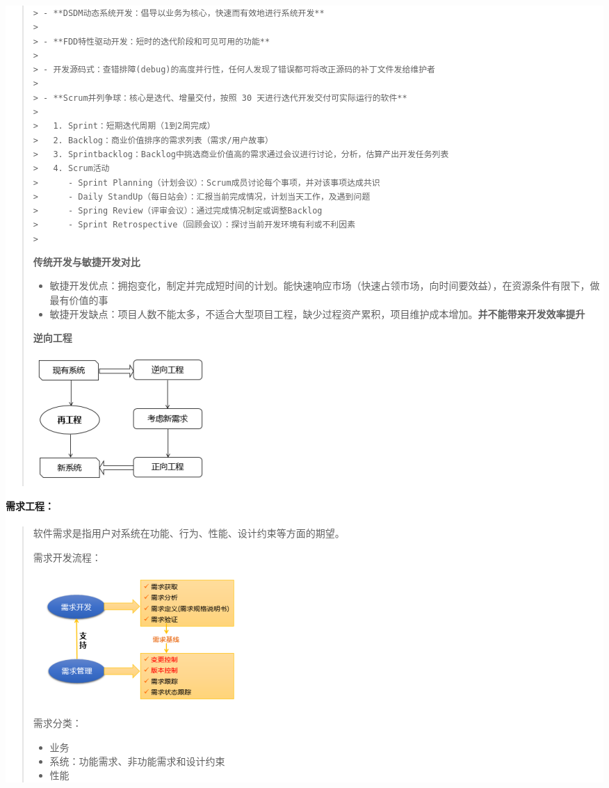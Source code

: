 >     > - **DSDM动态系统开发：倡导以业务为核心，快速而有效地进行系统开发**
>     >
>     > - **FDD特性驱动开发：短时的迭代阶段和可见可用的功能**
>     >
>     > - 开发源码式：查错排障(debug)的高度并行性，任何人发现了错误都可将改正源码的补丁文件发给维护者
>     >
>     > - **Scrum并列争球：核心是迭代、增量交付，按照 30 天进行迭代开发交付可实际运行的软件**
>     >
>     >   1. Sprint：短期迭代周期（1到2周完成）
>     >   2. Backlog：商业价值排序的需求列表（需求/用户故事）
>     >   3. Sprintbacklog：Backlog中挑选商业价值高的需求通过会议进行讨论，分析，估算产出开发任务列表
>     >   4. Scrum活动
>     >      - Sprint Planning（计划会议）：Scrum成员讨论每个事项，并对该事项达成共识
>     >      - Daily StandUp（每日站会）：汇报当前完成情况，计划当天工作，及遇到问题
>     >      - Spring Review（评审会议）：通过完成情况制定或调整Backlog
>     >      - Sprint Retrospective（回顾会议）：探讨当前开发环境有利或不利因素
>     >
>
> **传统开发与敏捷开发对比**
>
> - 敏捷开发优点：拥抱变化，制定并完成短时间的计划。能快速响应市场（快速占领市场，向时间要效益），在资源条件有限下，做最有价值的事
> - 敏捷开发缺点：项目人数不能太多，不适合大型项目工程，缺少过程资产累积，项目维护成本增加。**并不能带来开发效率提升**
>
>  
>
> **逆向工程**
>
> ![image-20230909180255304](image-20230909180255304.png) 
>
>  

#### **需求工程**：

> 软件需求是指用户对系统在功能、行为、性能、设计约束等方面的期望。
>
> 需求开发流程：
>
> ![image-20230909184631035](image-20230909184631035.png) 
>
> 需求分类：
>
> - 业务
> - 系统：功能需求、非功能需求和设计约束
> - 性能